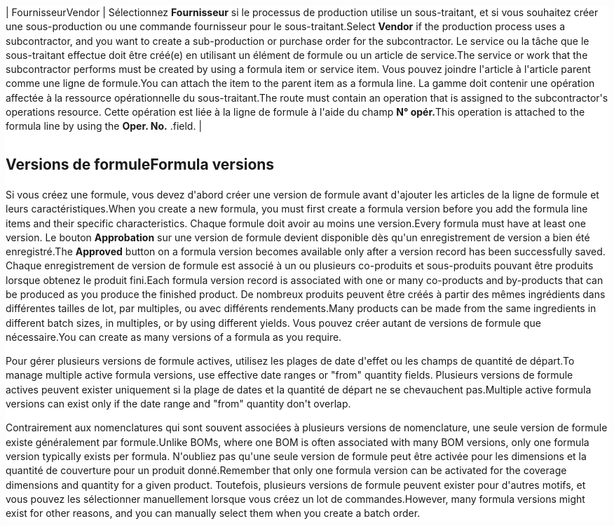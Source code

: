 | <span data-ttu-id="fb951-139">Fournisseur</span><span class="sxs-lookup"><span data-stu-id="fb951-139">Vendor</span></span>        | <span data-ttu-id="fb951-140">Sélectionnez **Fournisseur** si le processus de production utilise un sous-traitant, et si vous souhaitez créer une sous-production ou une commande fournisseur pour le sous-traitant.</span><span class="sxs-lookup"><span data-stu-id="fb951-140">Select **Vendor** if the production process uses a subcontractor, and you want to create a sub-production or purchase order for the subcontractor.</span></span> <span data-ttu-id="fb951-141">Le service ou la tâche que le sous-traitant effectue doit être créé(e) en utilisant un élément de formule ou un article de service.</span><span class="sxs-lookup"><span data-stu-id="fb951-141">The service or work that the subcontractor performs must be created by using a formula item or service item.</span></span> <span data-ttu-id="fb951-142">Vous pouvez joindre l'article à l'article parent comme une ligne de formule.</span><span class="sxs-lookup"><span data-stu-id="fb951-142">You can attach the item to the parent item as a formula line.</span></span> <span data-ttu-id="fb951-143">La gamme doit contenir une opération affectée à la ressource opérationnelle du sous-traitant.</span><span class="sxs-lookup"><span data-stu-id="fb951-143">The route must contain an operation that is assigned to the subcontractor's operations resource.</span></span> <span data-ttu-id="fb951-144">Cette opération est liée à la ligne de formule à l'aide du champ **N° opér.**</span><span class="sxs-lookup"><span data-stu-id="fb951-144">This operation is attached to the formula line by using the **Oper. No.**</span></span> <span data-ttu-id="fb951-145">.</span><span class="sxs-lookup"><span data-stu-id="fb951-145">field.</span></span> |

## <a name="formula-versions"></a><span data-ttu-id="fb951-146">Versions de formule</span><span class="sxs-lookup"><span data-stu-id="fb951-146">Formula versions</span></span>
<span data-ttu-id="fb951-147">Si vous créez une formule, vous devez d'abord créer une version de formule avant d'ajouter les articles de la ligne de formule et leurs caractéristiques.</span><span class="sxs-lookup"><span data-stu-id="fb951-147">When you create a new formula, you must first create a formula version before you add the formula line items and their specific characteristics.</span></span> <span data-ttu-id="fb951-148">Chaque formule doit avoir au moins une version.</span><span class="sxs-lookup"><span data-stu-id="fb951-148">Every formula must have at least one version.</span></span> <span data-ttu-id="fb951-149">Le bouton **Approbation** sur une version de formule devient disponible dès qu'un enregistrement de version a bien été enregistré.</span><span class="sxs-lookup"><span data-stu-id="fb951-149">The **Approved** button on a formula version becomes available only after a version record has been successfully saved.</span></span> <span data-ttu-id="fb951-150">Chaque enregistrement de version de formule est associé à un ou plusieurs co-produits et sous-produits pouvant être produits lorsque obtenez le produit fini.</span><span class="sxs-lookup"><span data-stu-id="fb951-150">Each formula version record is associated with one or many co-products and by-products that can be produced as you produce the finished product.</span></span> <span data-ttu-id="fb951-151">De nombreux produits peuvent être créés à partir des mêmes ingrédients dans différentes tailles de lot, par multiples, ou avec différents rendements.</span><span class="sxs-lookup"><span data-stu-id="fb951-151">Many products can be made from the same ingredients in different batch sizes, in multiples, or by using different yields.</span></span> <span data-ttu-id="fb951-152">Vous pouvez créer autant de versions de formule que nécessaire.</span><span class="sxs-lookup"><span data-stu-id="fb951-152">You can create as many versions of a formula as you require.</span></span>

<span data-ttu-id="fb951-153">Pour gérer plusieurs versions de formule actives, utilisez les plages de date d'effet ou les champs de quantité de départ.</span><span class="sxs-lookup"><span data-stu-id="fb951-153">To manage multiple active formula versions, use effective date ranges or "from" quantity fields.</span></span> <span data-ttu-id="fb951-154">Plusieurs versions de formule actives peuvent exister uniquement si la plage de dates et la quantité de départ ne se chevauchent pas.</span><span class="sxs-lookup"><span data-stu-id="fb951-154">Multiple active formula versions can exist only if the date range and "from" quantity don't overlap.</span></span>

<span data-ttu-id="fb951-155">Contrairement aux nomenclatures qui sont souvent associées à plusieurs versions de nomenclature, une seule version de formule existe généralement par formule.</span><span class="sxs-lookup"><span data-stu-id="fb951-155">Unlike BOMs, where one BOM is often associated with many BOM versions, only one formula version typically exists per formula.</span></span> <span data-ttu-id="fb951-156">N'oubliez pas qu'une seule version de formule peut être activée pour les dimensions et la quantité de couverture pour un produit donné.</span><span class="sxs-lookup"><span data-stu-id="fb951-156">Remember that only one formula version can be activated for the coverage dimensions and quantity for a given product.</span></span> <span data-ttu-id="fb951-157">Toutefois, plusieurs versions de formule peuvent exister pour d'autres motifs, et vous pouvez les sélectionner manuellement lorsque vous créez un lot de commandes.</span><span class="sxs-lookup"><span data-stu-id="fb951-157">However, many formula versions might exist for other reasons, and you can manually select them when you create a batch order.</span></span>
